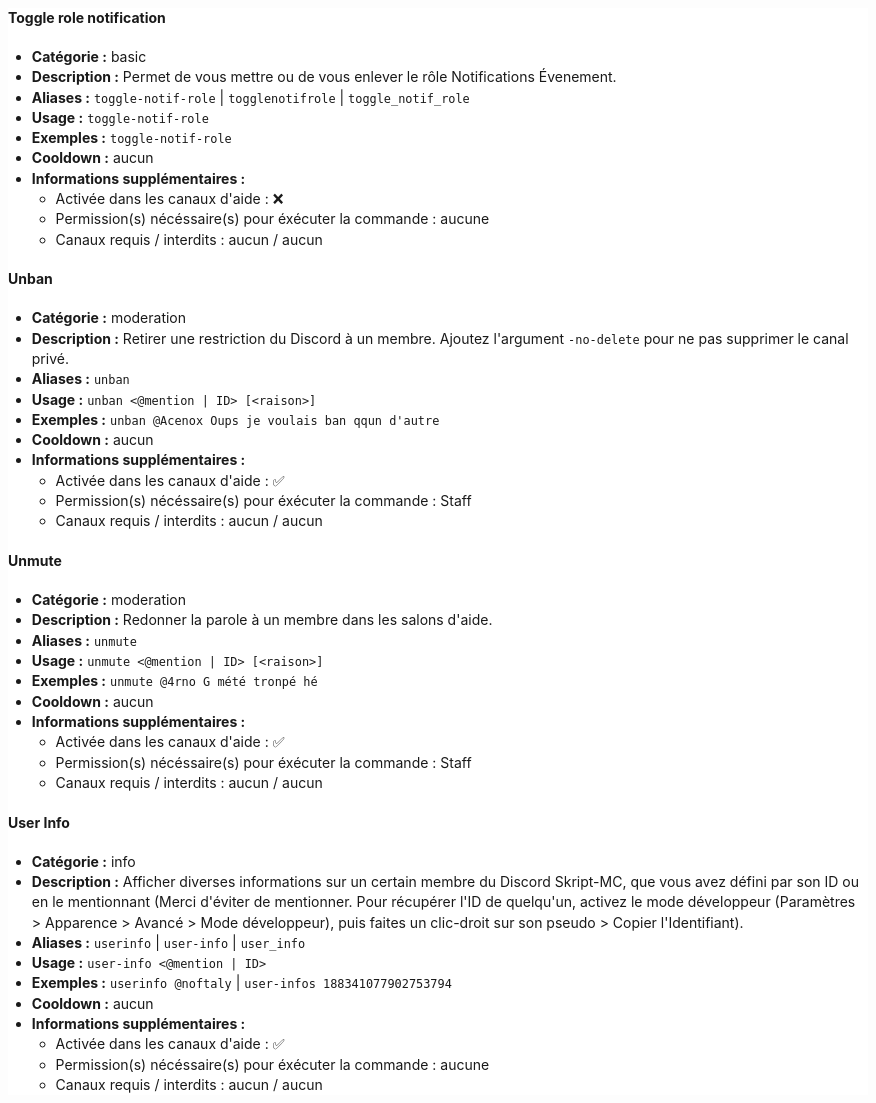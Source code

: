 #### Toggle role notification

- **Catégorie :** basic
- **Description :** Permet de vous mettre ou de vous enlever le rôle Notifications Évenement.
- **Aliases :** `toggle-notif-role` | `togglenotifrole` | `toggle_notif_role`
- **Usage :** `toggle-notif-role`
- **Exemples :** `toggle-notif-role`
- **Cooldown :** aucun
- **Informations supplémentaires :**
  - Activée dans les canaux d'aide : ❌
  - Permission(s) nécéssaire(s) pour éxécuter la commande : aucune
  - Canaux requis / interdits : aucun / aucun

#### Unban

- **Catégorie :** moderation
- **Description :** Retirer une restriction du Discord à un membre. Ajoutez l'argument `-no-delete` pour ne pas supprimer le canal privé.
- **Aliases :** `unban`
- **Usage :** `unban <@mention | ID> [<raison>]`
- **Exemples :** `unban @Acenox Oups je voulais ban qqun d'autre`
- **Cooldown :** aucun
- **Informations supplémentaires :**
  - Activée dans les canaux d'aide : ✅
  - Permission(s) nécéssaire(s) pour éxécuter la commande : Staff
  - Canaux requis / interdits : aucun / aucun

#### Unmute

- **Catégorie :** moderation
- **Description :** Redonner la parole à un membre dans les salons d'aide.
- **Aliases :** `unmute`
- **Usage :** `unmute <@mention | ID> [<raison>]`
- **Exemples :** `unmute @4rno G mété tronpé hé`
- **Cooldown :** aucun
- **Informations supplémentaires :**
  - Activée dans les canaux d'aide : ✅
  - Permission(s) nécéssaire(s) pour éxécuter la commande : Staff
  - Canaux requis / interdits : aucun / aucun

#### User Info

- **Catégorie :** info
- **Description :** Afficher diverses informations sur un certain membre du Discord Skript-MC, que vous avez défini par son ID ou en le mentionnant (Merci d'éviter de mentionner. Pour récupérer l'ID de quelqu'un, activez le mode développeur (Paramètres > Apparence > Avancé > Mode développeur), puis faites un clic-droit sur son pseudo > Copier l'Identifiant).
- **Aliases :** `userinfo` | `user-info` | `user_info`
- **Usage :** `user-info <@mention | ID>`
- **Exemples :** `userinfo @noftaly` | `user-infos 188341077902753794`
- **Cooldown :** aucun
- **Informations supplémentaires :**
  - Activée dans les canaux d'aide : ✅
  - Permission(s) nécéssaire(s) pour éxécuter la commande : aucune
  - Canaux requis / interdits : aucun / aucun
